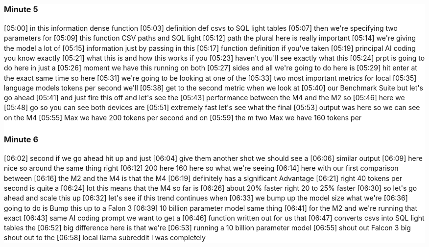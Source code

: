 ### Minute 5

[05:00] in this information dense function
[05:03] definition def csvs to SQL light tables
[05:07] then we're specifying two parameters for
[05:09] this function CSV paths and SQL light
[05:12] path the plural here is really important
[05:14] we're giving the model a lot of
[05:15] information just by passing in this
[05:17] function definition if you've taken
[05:19] principal AI coding you know exactly
[05:21] what this is and how this works if you
[05:23] haven't you'll see exactly what this
[05:24] prpt is going to do here in just a
[05:26] moment we have this running on both
[05:27] sides and all we're going to do here is
[05:29] hit enter at the exact same time so here
[05:31] we're going to be looking at one of the
[05:33] two most important metrics for local
[05:35] language models tokens per second we'll
[05:38] get to the second metric when we look at
[05:40] our Benchmark Suite but let's go ahead
[05:41] and just fire this off and let's see the
[05:43] performance between the M4 and the M2 so
[05:46] here we
[05:48] go so you can see both devices are
[05:51] extremely fast let's see what the final
[05:53] output was here so we can see on the M4
[05:55] Max we have 200 tokens per second and on
[05:59] the m two Max we have 160 tokens per

### Minute 6

[06:02] second if we go ahead hit up and just
[06:04] give them another shot we should see a
[06:06] similar output
[06:09] here nice so around the same thing right
[06:12] 200 here 160 here so what we're seeing
[06:14] here with our first comparison between
[06:16] the M2 and the M4 is that the M4
[06:19] definitely has a significant Advantage
[06:21] right 40 tokens per second is quite a
[06:24] lot this means that the M4 so far is
[06:26] about 20% faster right 20 to 25% faster
[06:30] so let's go ahead and scale this up
[06:32] let's see if this trend continues when
[06:33] we bump up the model size what we're
[06:36] going to do is Bump this up to a Falon 3
[06:39] 10 billion parameter model same thing
[06:41] for the M2 and we're running that exact
[06:43] same AI coding prompt we want to get a
[06:46] function written out for us that
[06:47] converts csvs into SQL light tables the
[06:52] big difference here is that we're
[06:53] running a 10 billion parameter model
[06:55] shout out Falcon 3 big shout out to the
[06:58] local llama subreddit I was completely
